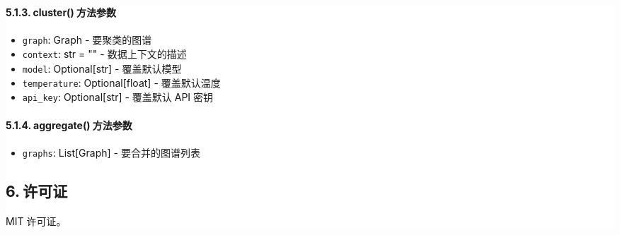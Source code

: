 #### 5.1.3. cluster() 方法参数

- `graph`: Graph - 要聚类的图谱
- `context`: str = "" - 数据上下文的描述
- `model`: Optional[str] - 覆盖默认模型
- `temperature`: Optional[float] - 覆盖默认温度
- `api_key`: Optional[str] - 覆盖默认 API 密钥

#### 5.1.4. aggregate() 方法参数

- `graphs`: List[Graph] - 要合并的图谱列表

## 6. 许可证

MIT 许可证。
